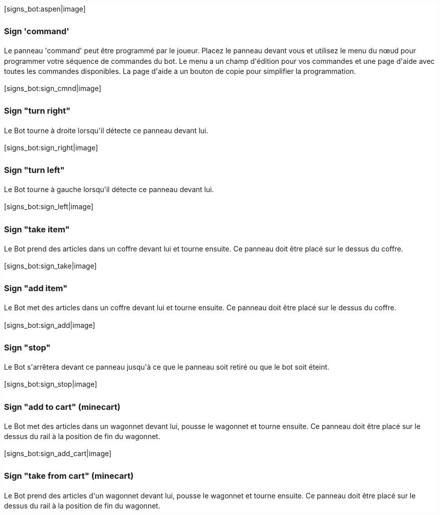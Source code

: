 [signs_bot:aspen|image]

### Sign 'command'

Le panneau 'command' peut être programmé par le joueur. Placez le panneau devant vous et utilisez le menu du nœud pour programmer votre séquence de commandes du bot. Le menu a un champ d'édition pour vos commandes et une page d'aide avec toutes les commandes disponibles. La page d'aide a un bouton de copie pour simplifier la programmation.

[signs_bot:sign_cmnd|image]

### Sign "turn right"

Le Bot tourne à droite lorsqu'il détecte ce panneau devant lui.

[signs_bot:sign_right|image]

### Sign "turn left"

Le Bot tourne à gauche lorsqu'il détecte ce panneau devant lui.

[signs_bot:sign_left|image]

### Sign "take item"

Le Bot prend des articles dans un coffre devant lui et tourne ensuite. Ce panneau doit être placé sur le dessus du coffre.

[signs_bot:sign_take|image]

### Sign "add item"

Le Bot met des articles dans un coffre devant lui et tourne ensuite. Ce panneau doit être placé sur le dessus du coffre.

[signs_bot:sign_add|image]

### Sign "stop"

Le Bot s'arrêtera devant ce panneau jusqu'à ce que le panneau soit retiré ou que le bot soit éteint.

[signs_bot:sign_stop|image]

### Sign "add to cart" (minecart)

Le Bot met des articles dans un wagonnet devant lui, pousse le wagonnet et tourne ensuite. Ce panneau doit être placé sur le dessus du rail à la position de fin du wagonnet.

[signs_bot:sign_add_cart|image]

### Sign "take from cart" (minecart)

Le Bot prend des articles d'un wagonnet devant lui, pousse le wagonnet et tourne ensuite. Ce panneau doit être placé sur le dessus du rail à la position de fin du wagonnet.
